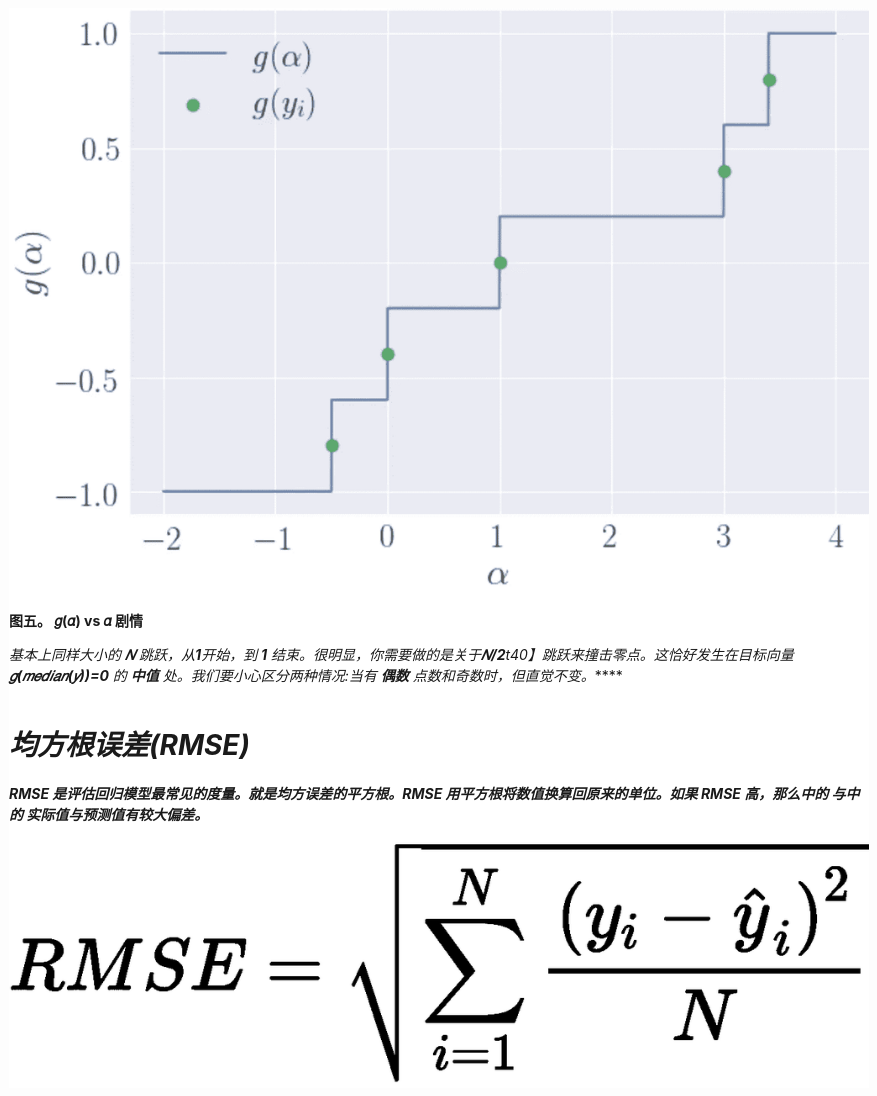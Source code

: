 ****![](img/2625de7b4a6d953261478a59c0793287.png)****

****图五。 **𝑔(𝛼)** vs **𝛼** 剧情****

****基本上同样大小的 **𝑁** *跳跃*，从**1**开始，到 **1** 结束。很明显，你需要做的是关于**𝑁/2**t40】跳跃来撞击*零点*。这恰好发生在目标向量 **𝑔(𝑚𝑒𝑑𝑖𝑎𝑛(𝑦))=0** 的 ***中值*** 处。我们要小心区分两种情况:当有 ***偶数*** 点数和*奇数时，但直觉不变。*****

# *****均方根误差(RMSE)*****

********RMSE*** 是评估*回归*模型最常见的度量。就是*均方误差*的*平方根*。RMSE 用平方根将数值换算回原来的单位。如果 RMSE 高，那么*中的 ***与*中的*** 实际值与*预测值*有较大偏差。*****

***![](img/d1bbf72f55d751f991b86d3b491b4449.png)***
